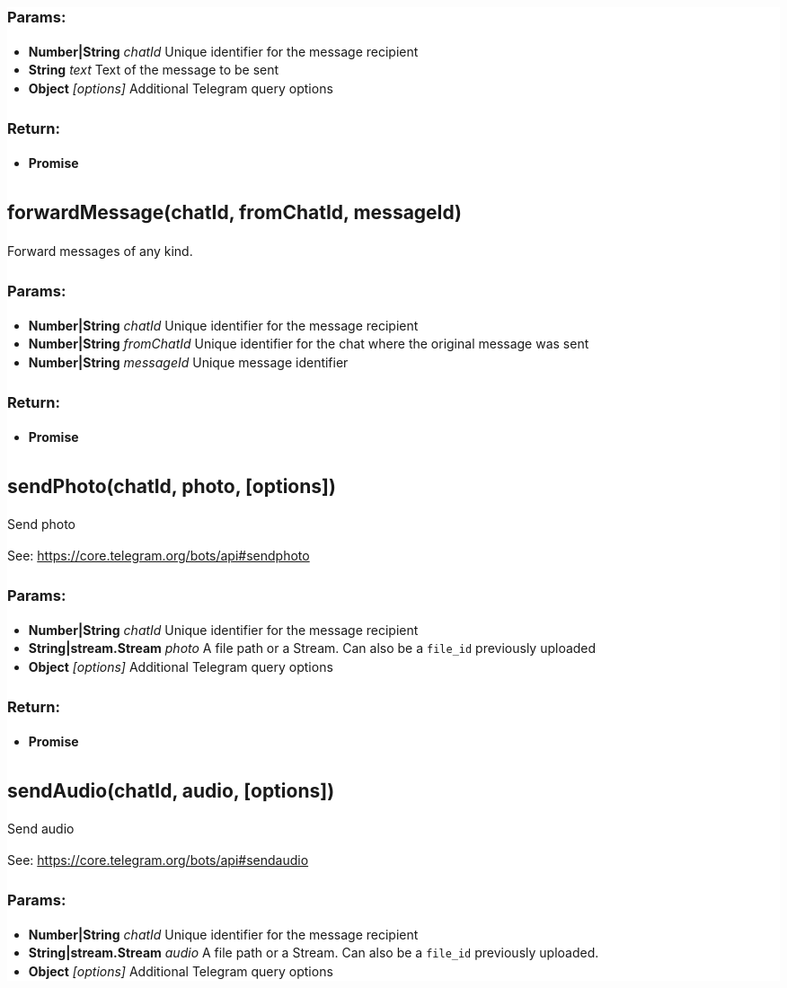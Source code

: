### Params:

* **Number|String** *chatId* Unique identifier for the message recipient
* **String** *text* Text of the message to be sent
* **Object** *[options]* Additional Telegram query options

### Return:

* **Promise**

## forwardMessage(chatId, fromChatId, messageId)

Forward messages of any kind.

### Params:

* **Number|String** *chatId* Unique identifier for the message recipient
* **Number|String** *fromChatId* Unique identifier for the chat where the original message was sent
* **Number|String** *messageId* Unique message identifier

### Return:

* **Promise**

## sendPhoto(chatId, photo, [options])

Send photo

See: https://core.telegram.org/bots/api#sendphoto

### Params:

* **Number|String** *chatId* Unique identifier for the message recipient
* **String|stream.Stream** *photo* A file path or a Stream. Can also be a `file_id` previously uploaded
* **Object** *[options]* Additional Telegram query options

### Return:

* **Promise**

## sendAudio(chatId, audio, [options])

Send audio

See: https://core.telegram.org/bots/api#sendaudio

### Params:

* **Number|String** *chatId* Unique identifier for the message recipient
* **String|stream.Stream** *audio* A file path or a Stream. Can also be a `file_id` previously uploaded.
* **Object** *[options]* Additional Telegram query options
